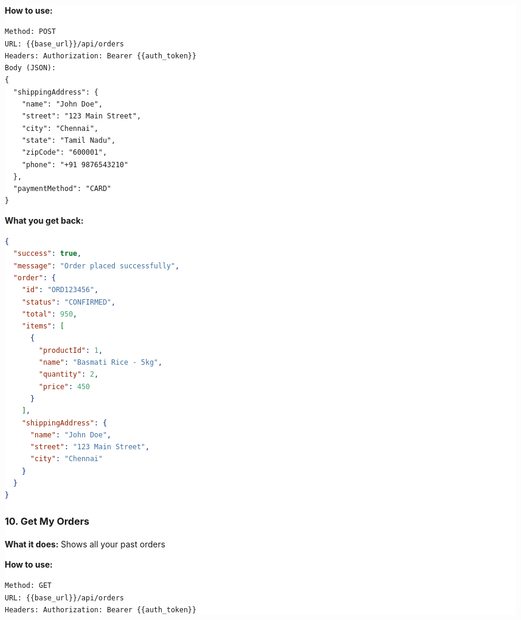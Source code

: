 **How to use:**
```
Method: POST
URL: {{base_url}}/api/orders
Headers: Authorization: Bearer {{auth_token}}
Body (JSON):
{
  "shippingAddress": {
    "name": "John Doe",
    "street": "123 Main Street",
    "city": "Chennai",
    "state": "Tamil Nadu",
    "zipCode": "600001",
    "phone": "+91 9876543210"
  },
  "paymentMethod": "CARD"
}
```

**What you get back:**
```json
{
  "success": true,
  "message": "Order placed successfully",
  "order": {
    "id": "ORD123456",
    "status": "CONFIRMED",
    "total": 950,
    "items": [
      {
        "productId": 1,
        "name": "Basmati Rice - 5kg",
        "quantity": 2,
        "price": 450
      }
    ],
    "shippingAddress": {
      "name": "John Doe",
      "street": "123 Main Street",
      "city": "Chennai"
    }
  }
}
```

### 10. Get My Orders
**What it does:** Shows all your past orders

**How to use:**
```
Method: GET
URL: {{base_url}}/api/orders
Headers: Authorization: Bearer {{auth_token}}
```
